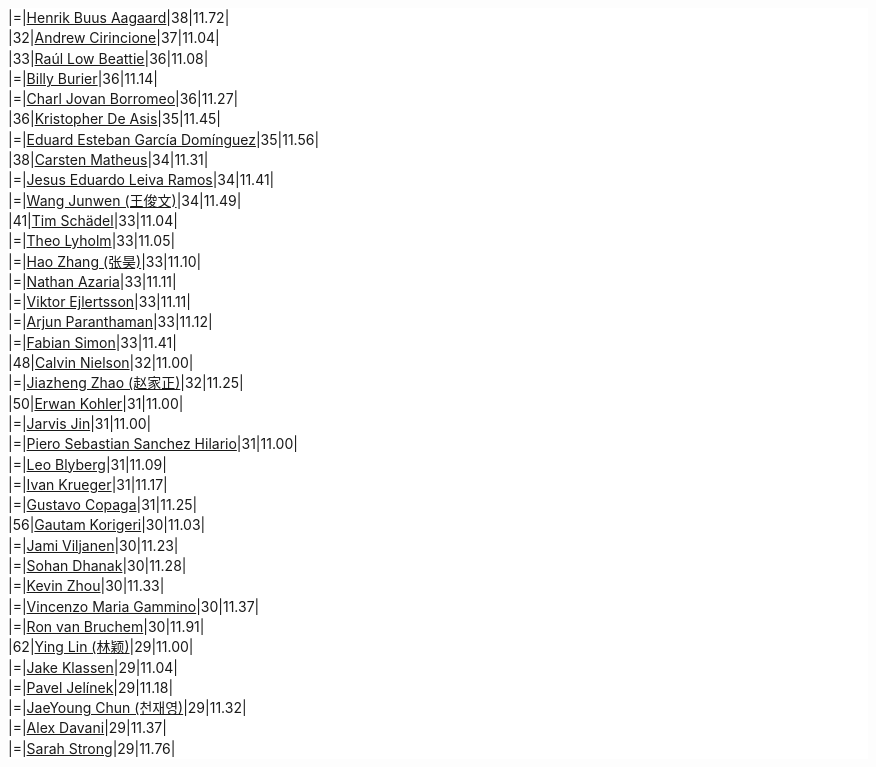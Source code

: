 |=|[Henrik Buus Aagaard](https://www.worldcubeassociation.org/persons/2006BUUS01)|38|11.72|  
|32|[Andrew Cirincione](https://www.worldcubeassociation.org/persons/2015CIRI01)|37|11.04|  
|33|[Raúl Low Beattie](https://www.worldcubeassociation.org/persons/2011BEAT01)|36|11.08|  
|=|[Billy Burier](https://www.worldcubeassociation.org/persons/2014BURI01)|36|11.14|  
|=|[Charl Jovan Borromeo](https://www.worldcubeassociation.org/persons/2012BORR01)|36|11.27|  
|36|[Kristopher De Asis](https://www.worldcubeassociation.org/persons/2008ASIS01)|35|11.45|  
|=|[Eduard Esteban García Domínguez](https://www.worldcubeassociation.org/persons/2011EDUA01)|35|11.56|  
|38|[Carsten Matheus](https://www.worldcubeassociation.org/persons/2014MATH02)|34|11.31|  
|=|[Jesus Eduardo Leiva Ramos](https://www.worldcubeassociation.org/persons/2011LEIV01)|34|11.41|  
|=|[Wang Junwen (王俊文)](https://www.worldcubeassociation.org/persons/2009JUNW01)|34|11.49|  
|41|[Tim Schädel](https://www.worldcubeassociation.org/persons/2014SCHA03)|33|11.04|  
|=|[Theo Lyholm](https://www.worldcubeassociation.org/persons/2016LYHO01)|33|11.05|  
|=|[Hao Zhang (张昊)](https://www.worldcubeassociation.org/persons/2010ZHAN17)|33|11.10|  
|=|[Nathan Azaria](https://www.worldcubeassociation.org/persons/2010AZAR01)|33|11.11|  
|=|[Viktor Ejlertsson](https://www.worldcubeassociation.org/persons/2012EJLE01)|33|11.11|  
|=|[Arjun Paranthaman](https://www.worldcubeassociation.org/persons/2016PARA01)|33|11.12|  
|=|[Fabian Simon](https://www.worldcubeassociation.org/persons/2011SIMO02)|33|11.41|  
|48|[Calvin Nielson](https://www.worldcubeassociation.org/persons/2014NIEL03)|32|11.00|  
|=|[Jiazheng Zhao (赵家正)](https://www.worldcubeassociation.org/persons/2014ZHAO10)|32|11.25|  
|50|[Erwan Kohler](https://www.worldcubeassociation.org/persons/2010KOHL02)|31|11.00|  
|=|[Jarvis Jin](https://www.worldcubeassociation.org/persons/2012HJIN01)|31|11.00|  
|=|[Piero Sebastian Sanchez Hilario](https://www.worldcubeassociation.org/persons/2017HILA01)|31|11.00|  
|=|[Leo Blyberg](https://www.worldcubeassociation.org/persons/2015BLYB01)|31|11.09|  
|=|[Ivan Krueger](https://www.worldcubeassociation.org/persons/2016KRUE01)|31|11.17|  
|=|[Gustavo Copaga](https://www.worldcubeassociation.org/persons/2015COPA02)|31|11.25|  
|56|[Gautam Korigeri](https://www.worldcubeassociation.org/persons/2015KORI02)|30|11.03|  
|=|[Jami Viljanen](https://www.worldcubeassociation.org/persons/2017VILJ01)|30|11.23|  
|=|[Sohan Dhanak](https://www.worldcubeassociation.org/persons/2014DHAN03)|30|11.28|  
|=|[Kevin Zhou](https://www.worldcubeassociation.org/persons/2008ZHOU01)|30|11.33|  
|=|[Vincenzo Maria Gammino](https://www.worldcubeassociation.org/persons/2016GAMM01)|30|11.37|  
|=|[Ron van Bruchem](https://www.worldcubeassociation.org/persons/2003BRUC01)|30|11.91|  
|62|[Ying Lin (林颖)](https://www.worldcubeassociation.org/persons/2015LINY08)|29|11.00|  
|=|[Jake Klassen](https://www.worldcubeassociation.org/persons/2016KLAS01)|29|11.04|  
|=|[Pavel Jelínek](https://www.worldcubeassociation.org/persons/2014JELI01)|29|11.18|  
|=|[JaeYoung Chun (천재영)](https://www.worldcubeassociation.org/persons/2006JAEY01)|29|11.32|  
|=|[Alex Davani](https://www.worldcubeassociation.org/persons/2013DAVA01)|29|11.37|  
|=|[Sarah Strong](https://www.worldcubeassociation.org/persons/2007STRO01)|29|11.76|  